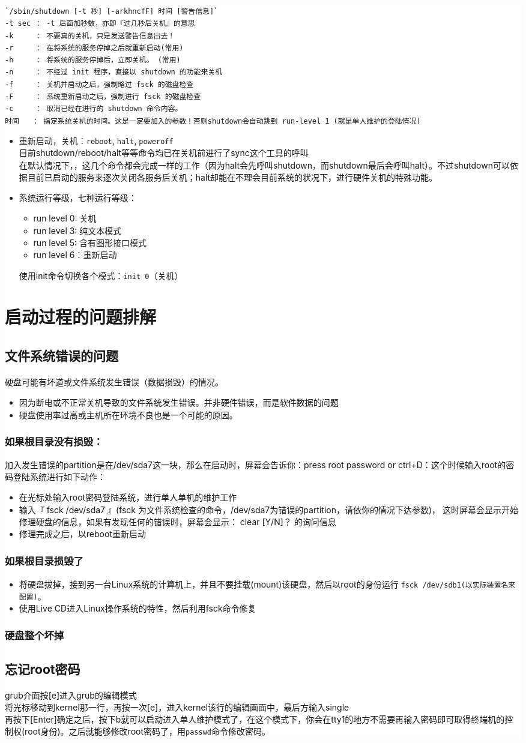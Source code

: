     `/sbin/shutdown [-t 秒] [-arkhncfF] 时间 [警告信息]`  
    -t sec ： -t 后面加秒数，亦即『过几秒后关机』的意思  
    -k     ： 不要真的关机，只是发送警告信息出去！   
    -r     ： 在将系统的服务停掉之后就重新启动(常用)   
    -h     ： 将系统的服务停掉后，立即关机。 (常用)   
    -n     ： 不经过 init 程序，直接以 shutdown 的功能来关机   
    -f     ： 关机并启动之后，强制略过 fsck 的磁盘检查   
    -F     ： 系统重新启动之后，强制进行 fsck 的磁盘检查   
    -c     ： 取消已经在进行的 shutdown 命令内容。   
    时间   ： 指定系统关机的时间。这是一定要加入的参数！否则shutdown会自动跳到 run-level 1 (就是单人维护的登陆情况)
* 重新启动，关机：`reboot`, `halt`, `poweroff`  
  目前shutdown/reboot/halt等等命令均已在关机前进行了sync这个工具的呼叫  
  在默认情况下，，这几个命令都会完成一样的工作（因为halt会先呼叫shutdown，而shutdown最后会呼叫halt）。不过shutdown可以依据目前已启动的服务来逐次关闭各服务后关机；halt却能在不理会目前系统的状况下，进行硬件关机的特殊功能。
* 系统运行等级，七种运行等级：
    * run level 0: 关机
    * run level 3: 纯文本模式
    * run level 5: 含有图形接口模式
    * run level 6：重新启动
  
  使用init命令切换各个模式：`init 0`（关机）

# 启动过程的问题排解
## 文件系统错误的问题
硬盘可能有坏道或文件系统发生错误（数据损毁）的情况。
  * 因为断电或不正常关机导致的文件系统发生错误。并非硬件错误，而是软件数据的问题
  * 硬盘使用率过高或主机所在环境不良也是一个可能的原因。

### 如果根目录没有损毁：  
加入发生错误的partition是在/dev/sda7这一块，那么在启动时，屏幕会告诉你：press root password or ctrl+D：这个时候输入root的密码登陆系统进行如下动作：
* 在光标处输入root密码登陆系统，进行单人单机的维护工作
* 输入『 fsck /dev/sda7 』(fsck 为文件系统检查的命令，/dev/sda7为错误的partition，请依你的情况下达参数)， 这时屏幕会显示开始修理硬盘的信息，如果有发现任何的错误时，屏幕会显示： clear [Y/N]？ 的询问信息
* 修理完成之后，以reboot重新启动
### 如果根目录损毁了
* 将硬盘拔掉，接到另一台Linux系统的计算机上，并且不要挂载(mount)该硬盘，然后以root的身份运行 `fsck /dev/sdb1(以实际装置名来配置)`。
* 使用Live CD进入Linux操作系统的特性，然后利用fsck命令修复
### 硬盘整个坏掉
## 忘记root密码
grub介面按[e]进入grub的编辑模式  
将光标移动到kernel那一行，再按一次[e]，进入kernel该行的编辑画面中，最后方输入single  
再按下[Enter]确定之后，按下b就可以启动进入单人维护模式了，在这个模式下，你会在tty1的地方不需要再输入密码即可取得终端机的控制权(root身份)。之后就能够修改root密码了，用`passwd`命令修改密码。